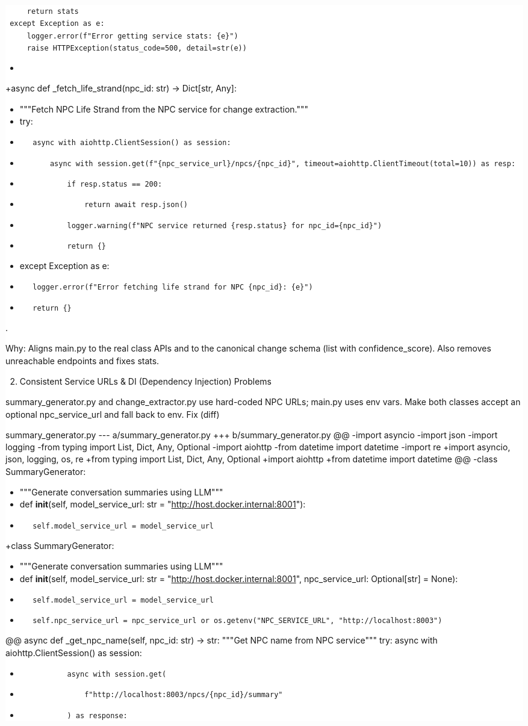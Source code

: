          return stats
     except Exception as e:
         logger.error(f"Error getting service stats: {e}")
         raise HTTPException(status_code=500, detail=str(e))
+
+async def _fetch_life_strand(npc_id: str) -> Dict[str, Any]:
+    """Fetch NPC Life Strand from the NPC service for change extraction."""
+    try:
+        async with aiohttp.ClientSession() as session:
+            async with session.get(f"{npc_service_url}/npcs/{npc_id}", timeout=aiohttp.ClientTimeout(total=10)) as resp:
+                if resp.status == 200:
+                    return await resp.json()
+                logger.warning(f"NPC service returned {resp.status} for npc_id={npc_id}")
+                return {}
+    except Exception as e:
+        logger.error(f"Error fetching life strand for NPC {npc_id}: {e}")
+        return {}
.

Why: Aligns main.py to the real class APIs and to the canonical change schema (list with confidence_score). Also removes unreachable endpoints and fixes stats.

2) Consistent Service URLs & DI (Dependency Injection)
Problems

summary_generator.py and change_extractor.py use hard-coded NPC URLs; main.py uses env vars.
Make both classes accept an optional npc_service_url and fall back to env.
Fix (diff)

summary_generator.py
--- a/summary_generator.py
+++ b/summary_generator.py
@@
-import asyncio
-import json
-import logging
-from typing import List, Dict, Any, Optional
-import aiohttp
-from datetime import datetime
-import re
+import asyncio, json, logging, os, re
+from typing import List, Dict, Any, Optional
+import aiohttp
+from datetime import datetime
@@
-class SummaryGenerator:
-    """Generate conversation summaries using LLM"""
-    def __init__(self, model_service_url: str = "http://host.docker.internal:8001"):
-        self.model_service_url = model_service_url
+class SummaryGenerator:
+    """Generate conversation summaries using LLM"""
+    def __init__(self, model_service_url: str = "http://host.docker.internal:8001", npc_service_url: Optional[str] = None):
+        self.model_service_url = model_service_url
+        self.npc_service_url = npc_service_url or os.getenv("NPC_SERVICE_URL", "http://localhost:8003")
@@
     async def _get_npc_name(self, npc_id: str) -> str:
         """Get NPC name from NPC service"""
         try:
             async with aiohttp.ClientSession() as session:
-                async with session.get(
-                    f"http://localhost:8003/npcs/{npc_id}/summary"
-                ) as response: